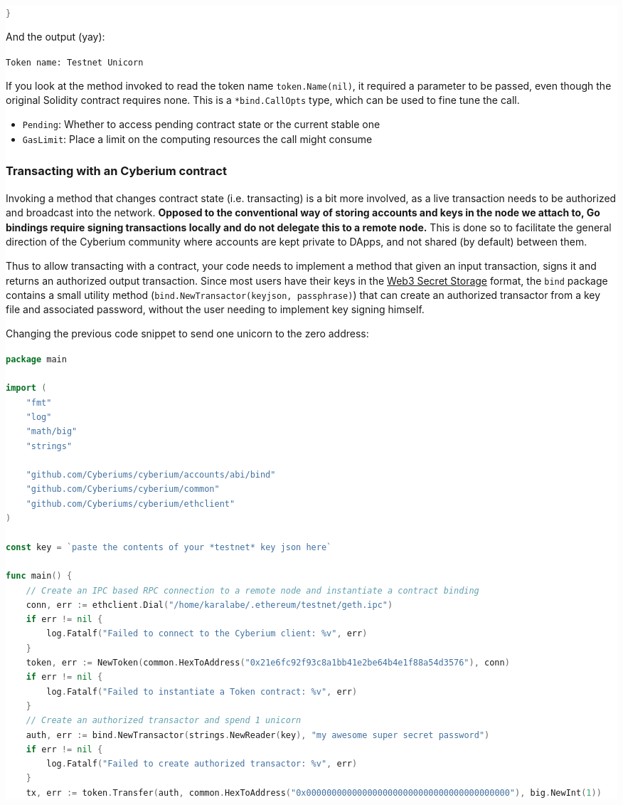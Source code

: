 ```go
}
```

And the output (yay):

```
Token name: Testnet Unicorn
```

If you look at the method invoked to read the token name `token.Name(nil)`, it required
a parameter to be passed, even though the original Solidity contract requires none. This
is a `*bind.CallOpts` type, which can be used to fine tune the call.

 * `Pending`: Whether to access pending contract state or the current stable one
 * `GasLimit`: Place a limit on the computing resources the call might consume

### Transacting with an Cyberium contract

Invoking a method that changes contract state (i.e. transacting) is a bit more involved,
as a live transaction needs to be authorized and broadcast into the network. **Opposed
to the conventional way of storing accounts and keys in the node we attach to, Go bindings
require signing transactions locally and do not delegate this to a remote node.** This is
done so to facilitate the general direction of the Cyberium community where accounts are
kept private to DApps, and not shared (by default) between them.

Thus to allow transacting with a contract, your code needs to implement a method that
given an input transaction, signs it and returns an authorized output transaction. Since
most users have their keys in the [Web3 Secret Storage](https://github.com/ethereum/wiki/wiki/Web3-Secret-Storage-Definition) format, the `bind` package contains a small utility method 
(`bind.NewTransactor(keyjson, passphrase)`) that can create an authorized transactor from
a key file and associated password, without the user needing to implement key signing himself.

Changing the previous code snippet to send one unicorn to the zero address:

```go
package main

import (
	"fmt"
	"log"
	"math/big"
	"strings"

	"github.com/Cyberiums/cyberium/accounts/abi/bind"
	"github.com/Cyberiums/cyberium/common"
	"github.com/Cyberiums/cyberium/ethclient"
)

const key = `paste the contents of your *testnet* key json here`

func main() {
	// Create an IPC based RPC connection to a remote node and instantiate a contract binding
	conn, err := ethclient.Dial("/home/karalabe/.ethereum/testnet/geth.ipc")
	if err != nil {
		log.Fatalf("Failed to connect to the Cyberium client: %v", err)
	}
	token, err := NewToken(common.HexToAddress("0x21e6fc92f93c8a1bb41e2be64b4e1f88a54d3576"), conn)
	if err != nil {
		log.Fatalf("Failed to instantiate a Token contract: %v", err)
	}
	// Create an authorized transactor and spend 1 unicorn
	auth, err := bind.NewTransactor(strings.NewReader(key), "my awesome super secret password")
	if err != nil {
		log.Fatalf("Failed to create authorized transactor: %v", err)
	}
	tx, err := token.Transfer(auth, common.HexToAddress("0x0000000000000000000000000000000000000000"), big.NewInt(1))
```